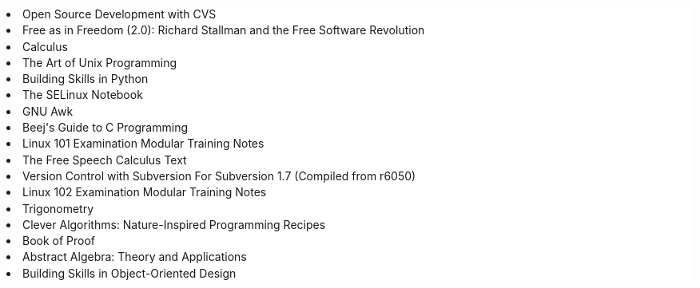   <li><a target="_blank" href="https://github.com/manjunath5496/999-Computer-Books/blob/master/l(56).pdf" style="text-decoration:none;">Open Source Development with
CVS</a></li>                              

  <li><a target="_blank" href="https://github.com/manjunath5496/999-Computer-Books/blob/master/l(57).pdf" style="text-decoration:none;">Free as in Freedom (2.0): Richard Stallman and the Free Software Revolution</a></li>
 
   <li><a target="_blank" href="https://github.com/manjunath5496/999-Computer-Books/blob/master/l(58).pdf" style="text-decoration:none;">Calculus</a></li>
    <li><a target="_blank" href="https://github.com/manjunath5496/999-Computer-Books/blob/master/l(59).pdf" style="text-decoration:none;">The Art of Unix Programming</a></li>
 
  <li><a target="_blank" href="https://github.com/manjunath5496/999-Computer-Books/blob/master/l(60).pdf" style="text-decoration:none;">Building Skills in Python </a></li>
 
   <li><a target="_blank" href="https://github.com/manjunath5496/999-Computer-Books/blob/master/l(61).pdf" style="text-decoration:none;">The SELinux
Notebook</a></li>
 
   <li><a target="_blank" href="https://github.com/manjunath5496/999-Computer-Books/blob/master/l(62).pdf" style="text-decoration:none;">GNU Awk</a></li>
 
   <li><a target="_blank" href="https://github.com/manjunath5496/999-Computer-Books/blob/master/l(63).pdf" style="text-decoration:none;">Beej's Guide to C Programming</a></li>                              

  <li><a target="_blank" href="https://github.com/manjunath5496/999-Computer-Books/blob/master/l(64).pdf" style="text-decoration:none;">Linux 101 Examination
Modular Training Notes</a></li>
 
   <li><a target="_blank" href="https://github.com/manjunath5496/999-Computer-Books/blob/master/l(65).pdf" style="text-decoration:none;">The Free Speech Calculus Text </a></li> 

   <li><a target="_blank" href="https://github.com/manjunath5496/999-Computer-Books/blob/master/l(66).pdf" style="text-decoration:none;">Version Control with Subversion
For Subversion 1.7 (Compiled from r6050)</a></li> 
 
   <li><a target="_blank" href="https://github.com/manjunath5496/999-Computer-Books/blob/master/l(67).pdf" style="text-decoration:none;">Linux 102 Examination
Modular Training Notes</a></li>                              

  <li><a target="_blank" href="https://github.com/manjunath5496/999-Computer-Books/blob/master/l(68).pdf" style="text-decoration:none;">Trigonometry</a></li> 
 
  
   <li><a target="_blank" href="https://github.com/manjunath5496/999-Computer-Books/blob/master/l(69).pdf" style="text-decoration:none;">Clever Algorithms: Nature-Inspired Programming Recipes</a></li>                              

  <li><a target="_blank" href="https://github.com/manjunath5496/999-Computer-Books/blob/master/l(70).pdf" style="text-decoration:none;">Book of Proof</a></li> 
  
 
 <li><a target="_blank" href="https://github.com/manjunath5496/999-Computer-Books/blob/master/l(71).pdf" style="text-decoration:none;">Abstract Algebra: 
Theory and Applications</a></li>
 
 <li><a target="_blank" href="https://github.com/manjunath5496/999-Computer-Books/blob/master/l(72).pdf" style="text-decoration:none;">Building Skills in Object-Oriented Design</a></li> 
 